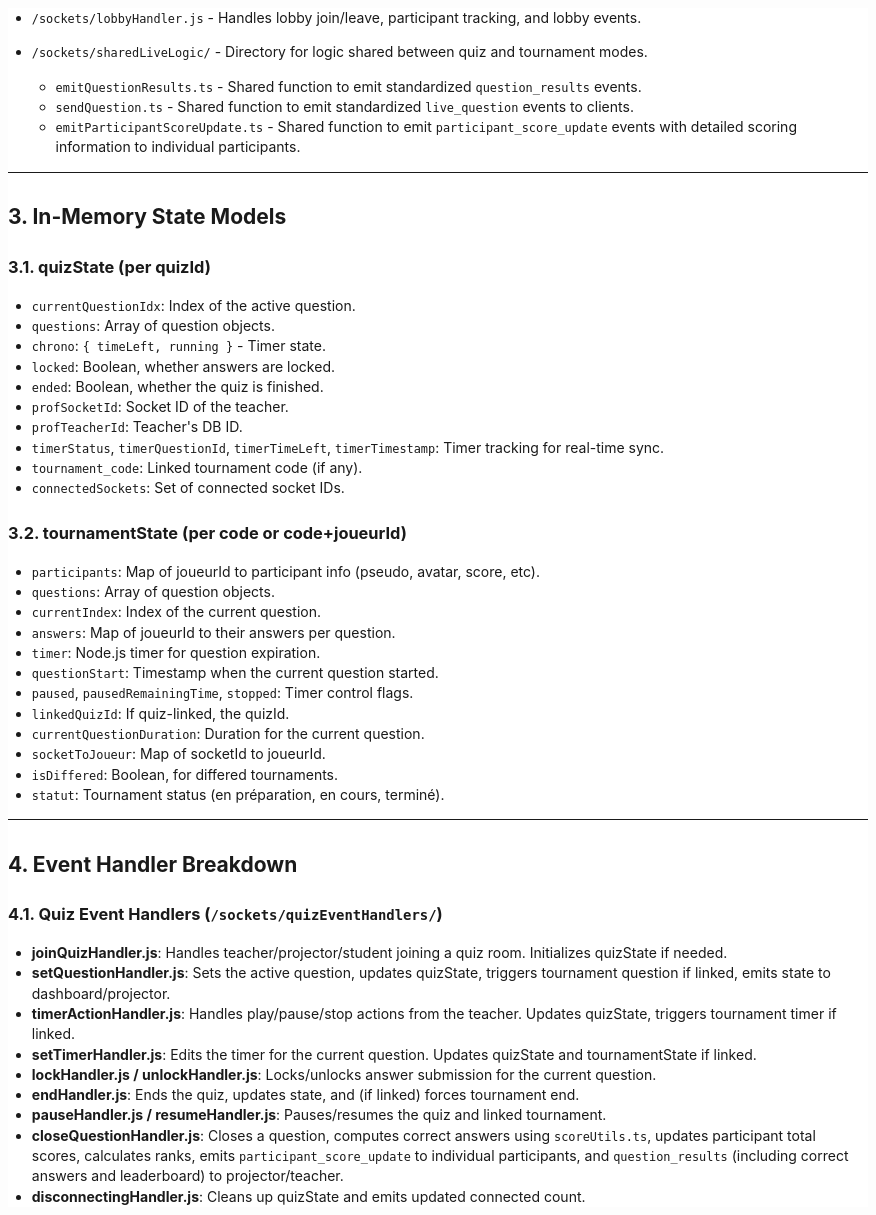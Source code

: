 - `/sockets/lobbyHandler.js` - Handles lobby join/leave, participant tracking, and lobby events.

- `/sockets/sharedLiveLogic/` - Directory for logic shared between quiz and tournament modes.
  - `emitQuestionResults.ts` - Shared function to emit standardized `question_results` events.
  - `sendQuestion.ts` - Shared function to emit standardized `live_question` events to clients.
  - `emitParticipantScoreUpdate.ts` - Shared function to emit `participant_score_update` events with detailed scoring information to individual participants.

---

## 3. In-Memory State Models

### 3.1. quizState (per quizId)
- `currentQuestionIdx`: Index of the active question.
- `questions`: Array of question objects.
- `chrono`: `{ timeLeft, running }` - Timer state.
- `locked`: Boolean, whether answers are locked.
- `ended`: Boolean, whether the quiz is finished.
- `profSocketId`: Socket ID of the teacher.
- `profTeacherId`: Teacher's DB ID.
- `timerStatus`, `timerQuestionId`, `timerTimeLeft`, `timerTimestamp`: Timer tracking for real-time sync.
- `tournament_code`: Linked tournament code (if any).
- `connectedSockets`: Set of connected socket IDs.

### 3.2. tournamentState (per code or code+joueurId)
- `participants`: Map of joueurId to participant info (pseudo, avatar, score, etc).
- `questions`: Array of question objects.
- `currentIndex`: Index of the current question.
- `answers`: Map of joueurId to their answers per question.
- `timer`: Node.js timer for question expiration.
- `questionStart`: Timestamp when the current question started.
- `paused`, `pausedRemainingTime`, `stopped`: Timer control flags.
- `linkedQuizId`: If quiz-linked, the quizId.
- `currentQuestionDuration`: Duration for the current question.
- `socketToJoueur`: Map of socketId to joueurId.
- `isDiffered`: Boolean, for differed tournaments.
- `statut`: Tournament status (en préparation, en cours, terminé).

---

## 4. Event Handler Breakdown

### 4.1. Quiz Event Handlers (`/sockets/quizEventHandlers/`)
- **joinQuizHandler.js**: Handles teacher/projector/student joining a quiz room. Initializes quizState if needed.
- **setQuestionHandler.js**: Sets the active question, updates quizState, triggers tournament question if linked, emits state to dashboard/projector.
- **timerActionHandler.js**: Handles play/pause/stop actions from the teacher. Updates quizState, triggers tournament timer if linked.
- **setTimerHandler.js**: Edits the timer for the current question. Updates quizState and tournamentState if linked.
- **lockHandler.js / unlockHandler.js**: Locks/unlocks answer submission for the current question.
- **endHandler.js**: Ends the quiz, updates state, and (if linked) forces tournament end.
- **pauseHandler.js / resumeHandler.js**: Pauses/resumes the quiz and linked tournament.
- **closeQuestionHandler.js**: Closes a question, computes correct answers using `scoreUtils.ts`, updates participant total scores, calculates ranks, emits `participant_score_update` to individual participants, and `question_results` (including correct answers and leaderboard) to projector/teacher.
- **disconnectingHandler.js**: Cleans up quizState and emits updated connected count.
